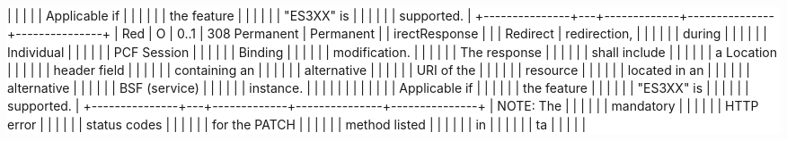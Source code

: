 |               |   |             |               | Applicable if |
|               |   |             |               | the feature   |
|               |   |             |               | \"ES3XX\" is  |
|               |   |             |               | supported.    |
+---------------+---+-------------+---------------+---------------+
| Red           | O | 0..1        | 308 Permanent | Permanent     |
| irectResponse |   |             | Redirect      | redirection,  |
|               |   |             |               | during        |
|               |   |             |               | Individual    |
|               |   |             |               | PCF Session   |
|               |   |             |               | Binding       |
|               |   |             |               | modification. |
|               |   |             |               | The response  |
|               |   |             |               | shall include |
|               |   |             |               | a Location    |
|               |   |             |               | header field  |
|               |   |             |               | containing an |
|               |   |             |               | alternative   |
|               |   |             |               | URI of the    |
|               |   |             |               | resource      |
|               |   |             |               | located in an |
|               |   |             |               | alternative   |
|               |   |             |               | BSF (service) |
|               |   |             |               | instance.     |
|               |   |             |               |               |
|               |   |             |               | Applicable if |
|               |   |             |               | the feature   |
|               |   |             |               | \"ES3XX\" is  |
|               |   |             |               | supported.    |
+---------------+---+-------------+---------------+---------------+
| NOTE: The     |   |             |               |               |
| mandatory     |   |             |               |               |
| HTTP error    |   |             |               |               |
| status codes  |   |             |               |               |
| for the PATCH |   |             |               |               |
| method listed |   |             |               |               |
| in            |   |             |               |               |
| ta            |   |             |               |               |